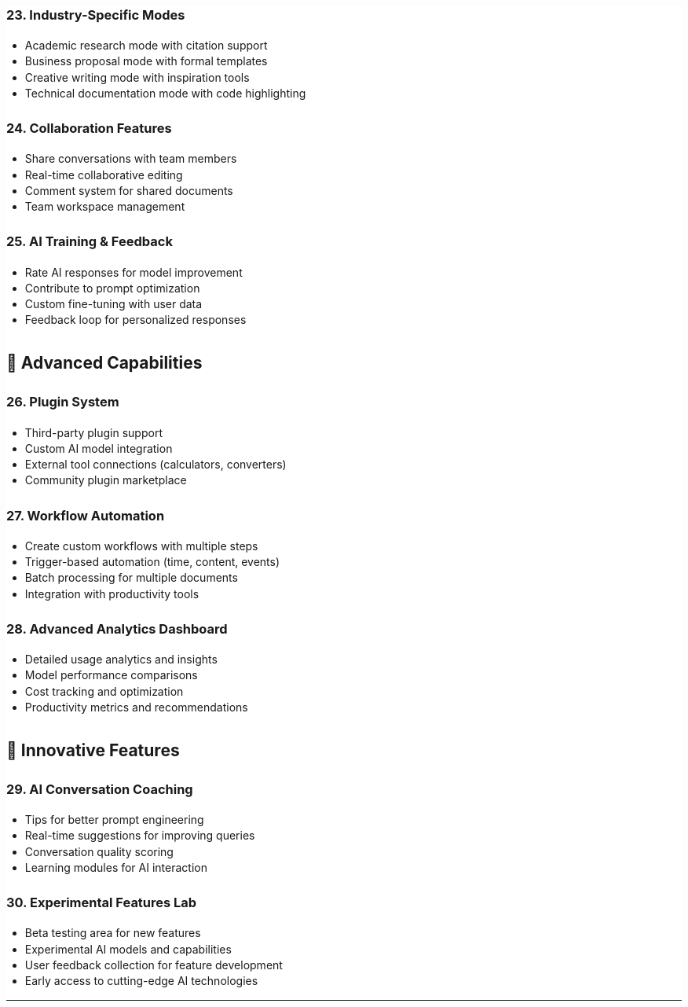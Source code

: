 ### 23. **Industry-Specific Modes**
- Academic research mode with citation support
- Business proposal mode with formal templates
- Creative writing mode with inspiration tools
- Technical documentation mode with code highlighting

### 24. **Collaboration Features**
- Share conversations with team members
- Real-time collaborative editing
- Comment system for shared documents
- Team workspace management

### 25. **AI Training & Feedback**
- Rate AI responses for model improvement
- Contribute to prompt optimization
- Custom fine-tuning with user data
- Feedback loop for personalized responses

## 🚀 Advanced Capabilities

### 26. **Plugin System**
- Third-party plugin support
- Custom AI model integration
- External tool connections (calculators, converters)
- Community plugin marketplace

### 27. **Workflow Automation**
- Create custom workflows with multiple steps
- Trigger-based automation (time, content, events)
- Batch processing for multiple documents
- Integration with productivity tools

### 28. **Advanced Analytics Dashboard**
- Detailed usage analytics and insights
- Model performance comparisons
- Cost tracking and optimization
- Productivity metrics and recommendations

## 🌟 Innovative Features

### 29. **AI Conversation Coaching**
- Tips for better prompt engineering
- Real-time suggestions for improving queries
- Conversation quality scoring
- Learning modules for AI interaction

### 30. **Experimental Features Lab**
- Beta testing area for new features
- Experimental AI models and capabilities
- User feedback collection for feature development
- Early access to cutting-edge AI technologies

---